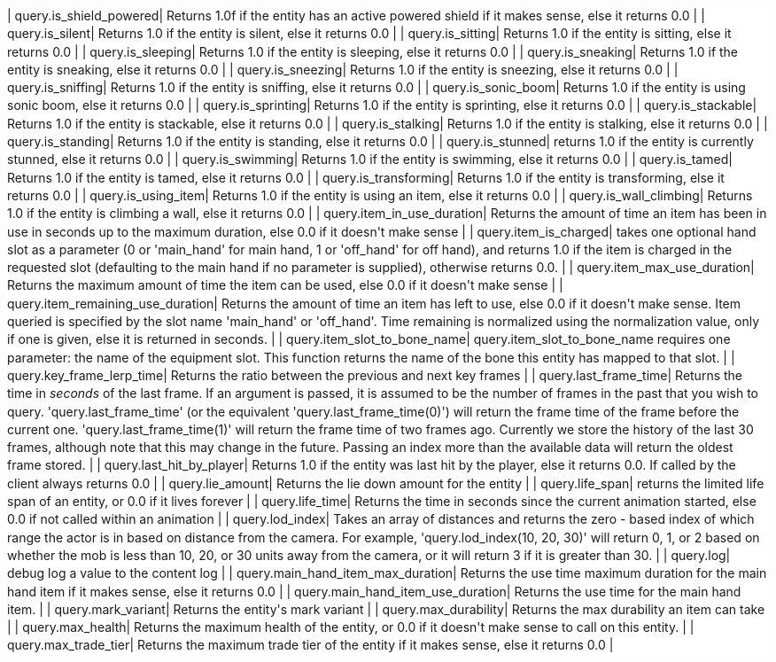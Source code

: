 | query.is_shield_powered| Returns 1.0f if the entity has an active powered shield if it makes sense, else it returns 0.0 |
| query.is_silent| Returns 1.0 if the entity is silent, else it returns 0.0 |
| query.is_sitting| Returns 1.0 if the entity is sitting, else it returns 0.0 |
| query.is_sleeping| Returns 1.0 if the entity is sleeping, else it returns 0.0 |
| query.is_sneaking| Returns 1.0 if the entity is sneaking, else it returns 0.0 |
| query.is_sneezing| Returns 1.0 if the entity is sneezing, else it returns 0.0 |
| query.is_sniffing| Returns 1.0 if the entity is sniffing, else it returns 0.0 |
| query.is_sonic_boom| Returns 1.0 if the entity is using sonic boom, else it returns 0.0 |
| query.is_sprinting| Returns 1.0 if the entity is sprinting, else it returns 0.0 |
| query.is_stackable| Returns 1.0 if the entity is stackable, else it returns 0.0 |
| query.is_stalking| Returns 1.0 if the entity is stalking, else it returns 0.0 |
| query.is_standing| Returns 1.0 if the entity is standing, else it returns 0.0 |
| query.is_stunned| returns 1.0 if the entity is currently stunned, else it returns 0.0 |
| query.is_swimming| Returns 1.0 if the entity is swimming, else it returns 0.0 |
| query.is_tamed| Returns 1.0 if the entity is tamed, else it returns 0.0 |
| query.is_transforming| Returns 1.0 if the entity is transforming, else it returns 0.0 |
| query.is_using_item| Returns 1.0 if the entity is using an item, else it returns 0.0 |
| query.is_wall_climbing| Returns 1.0 if the entity is climbing a wall, else it returns 0.0 |
| query.item_in_use_duration| Returns the amount of time an item has been in use in seconds up to the maximum duration, else 0.0 if it doesn't make sense |
| query.item_is_charged| takes one optional hand slot as a parameter (0 or 'main_hand' for main hand, 1 or 'off_hand' for off hand), and returns 1.0 if the item is charged in the requested slot (defaulting to the main hand if no parameter is supplied), otherwise returns 0.0. |
| query.item_max_use_duration| Returns the maximum amount of time the item can be used, else 0.0 if it doesn't make sense |
| query.item_remaining_use_duration| Returns the amount of time an item has left to use, else 0.0 if it doesn't make sense. Item queried is specified by the slot name 'main_hand' or 'off_hand'. Time remaining is normalized using the normalization value, only if one is given, else it is returned in seconds. |
| query.item_slot_to_bone_name| query.item_slot_to_bone_name requires one parameter: the name of the equipment slot.  This function returns the name of the bone this entity has mapped to that slot. |
| query.key_frame_lerp_time| Returns the ratio between the previous and next key frames |
| query.last_frame_time| Returns the time in *seconds* of the last frame.  If an argument is passed, it is assumed to be the number of frames in the past that you wish to query.  'query.last_frame_time' (or the equivalent 'query.last_frame_time(0)') will return the frame time of the frame before the current one.  'query.last_frame_time(1)' will return the frame time of two frames ago.  Currently we store the history of the last 30 frames, although note that this may change in the future.  Passing an index more than the available data will return the oldest frame stored. |
| query.last_hit_by_player| Returns 1.0 if the entity was last hit by the player, else it returns 0.0. If called by the client always returns 0.0 |
| query.lie_amount| Returns the lie down amount for the entity |
| query.life_span| returns the limited life span of an entity, or 0.0 if it lives forever |
| query.life_time| Returns the time in seconds since the current animation started, else 0.0 if not called within an animation |
| query.lod_index| Takes an array of distances and returns the zero - based index of which range the actor is in based on distance from the camera. For example, 'query.lod_index(10, 20, 30)' will return 0, 1, or 2 based on whether the mob is less than 10, 20, or 30 units away from the camera, or it will return 3 if it is greater than 30. |
| query.log| debug log a value to the content log |
| query.main_hand_item_max_duration| Returns the use time maximum duration for the main hand item if it makes sense, else it returns 0.0 |
| query.main_hand_item_use_duration| Returns the use time for the main hand item. |
| query.mark_variant| Returns the entity's mark variant |
| query.max_durability| Returns the max durability an item can take |
| query.max_health| Returns the maximum health of the entity, or 0.0 if it doesn't make sense to call on this entity. |
| query.max_trade_tier| Returns the maximum trade tier of the entity if it makes sense, else it returns 0.0 |